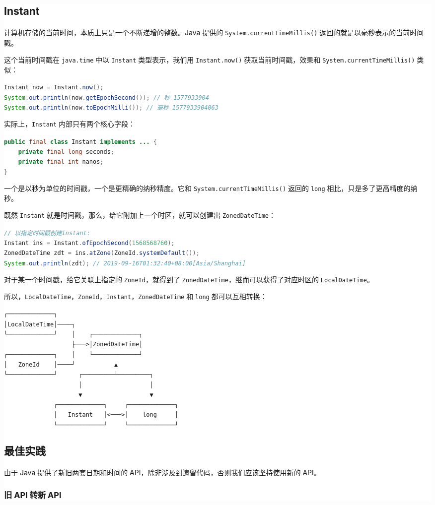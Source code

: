 ## Instant

计算机存储的当前时间，本质上只是一个不断递增的整数。Java 提供的 `System.currentTimeMillis()` 返回的就是以毫秒表示的当前时间戳。

这个当前时间戳在 `java.time` 中以 `Instant` 类型表示，我们用 `Instant.now()` 获取当前时间戳，效果和 `System.currentTimeMillis()` 类似：

```java
Instant now = Instant.now();
System.out.println(now.getEpochSecond()); // 秒 1577933904
System.out.println(now.toEpochMilli()); // 毫秒 1577933904063
```

实际上，`Instant` 内部只有两个核心字段：

```java
public final class Instant implements ... {
    private final long seconds;
    private final int nanos;
}
```

一个是以秒为单位的时间戳，一个是更精确的纳秒精度。它和 `System.currentTimeMillis()` 返回的 `long` 相比，只是多了更高精度的纳秒。

既然 `Instant` 就是时间戳，那么，给它附加上一个时区，就可以创建出 `ZonedDateTime`：

```java
// 以指定时间戳创建Instant:
Instant ins = Instant.ofEpochSecond(1568568760);
ZonedDateTime zdt = ins.atZone(ZoneId.systemDefault());
System.out.println(zdt); // 2019-09-16T01:32:40+08:00[Asia/Shanghai]
```

对于某一个时间戳，给它关联上指定的 `ZoneId`，就得到了 `ZonedDateTime`，继而可以获得了对应时区的 `LocalDateTime`。

所以，`LocalDateTime`，`ZoneId`，`Instant`，`ZonedDateTime` 和 `long` 都可以互相转换：

```text
┌─────────────┐
│LocalDateTime│────┐
└─────────────┘    │    ┌─────────────┐
                   ├───>│ZonedDateTime│
┌─────────────┐    │    └─────────────┘
│   ZoneId    │────┘           ▲
└─────────────┘      ┌─────────┴─────────┐
                     │                   │
                     ▼                   ▼
              ┌─────────────┐     ┌─────────────┐
              │   Instant   │<───>│    long     │
              └─────────────┘     └─────────────┘
```

## 最佳实践

由于 Java 提供了新旧两套日期和时间的 API，除非涉及到遗留代码，否则我们应该坚持使用新的 API。

### 旧 API 转新 API
